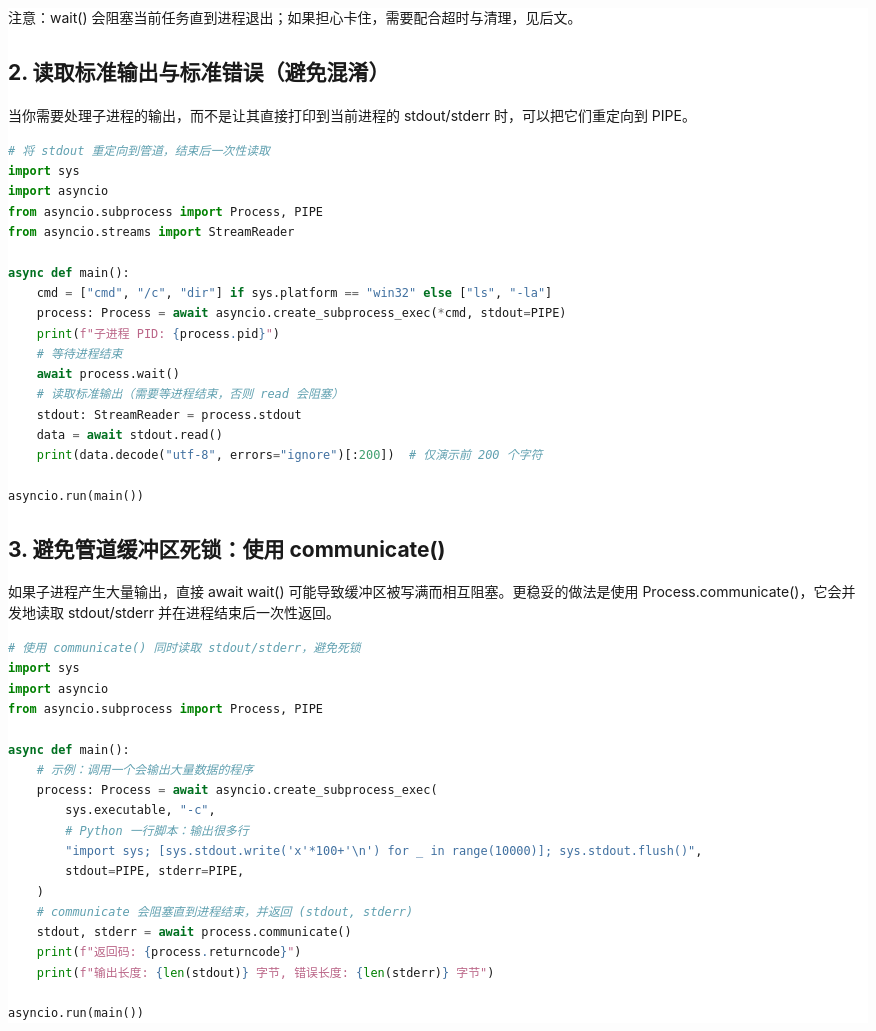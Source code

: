 注意：wait() 会阻塞当前任务直到进程退出；如果担心卡住，需要配合超时与清理，见后文。

## 2. 读取标准输出与标准错误（避免混淆）

当你需要处理子进程的输出，而不是让其直接打印到当前进程的 stdout/stderr 时，可以把它们重定向到 PIPE。

```python
# 将 stdout 重定向到管道，结束后一次性读取
import sys
import asyncio
from asyncio.subprocess import Process, PIPE
from asyncio.streams import StreamReader

async def main():
    cmd = ["cmd", "/c", "dir"] if sys.platform == "win32" else ["ls", "-la"]
    process: Process = await asyncio.create_subprocess_exec(*cmd, stdout=PIPE)
    print(f"子进程 PID: {process.pid}")
    # 等待进程结束
    await process.wait()
    # 读取标准输出（需要等进程结束，否则 read 会阻塞）
    stdout: StreamReader = process.stdout
    data = await stdout.read()
    print(data.decode("utf-8", errors="ignore")[:200])  # 仅演示前 200 个字符

asyncio.run(main())
```

## 3. 避免管道缓冲区死锁：使用 communicate()

如果子进程产生大量输出，直接 await wait() 可能导致缓冲区被写满而相互阻塞。更稳妥的做法是使用 Process.communicate()，它会并发地读取 stdout/stderr 并在进程结束后一次性返回。

```python
# 使用 communicate() 同时读取 stdout/stderr，避免死锁
import sys
import asyncio
from asyncio.subprocess import Process, PIPE

async def main():
    # 示例：调用一个会输出大量数据的程序
    process: Process = await asyncio.create_subprocess_exec(
        sys.executable, "-c",
        # Python 一行脚本：输出很多行
        "import sys; [sys.stdout.write('x'*100+'\n') for _ in range(10000)]; sys.stdout.flush()",
        stdout=PIPE, stderr=PIPE,
    )
    # communicate 会阻塞直到进程结束，并返回 (stdout, stderr)
    stdout, stderr = await process.communicate()
    print(f"返回码: {process.returncode}")
    print(f"输出长度: {len(stdout)} 字节, 错误长度: {len(stderr)} 字节")

asyncio.run(main())
```
